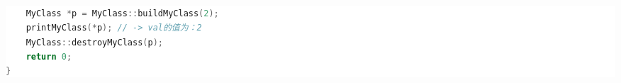 ```cpp
	MyClass *p = MyClass::buildMyClass(2);
	printMyClass(*p); // -> val的值为：2
	MyClass::destroyMyClass(p);
	return 0;
}
```







